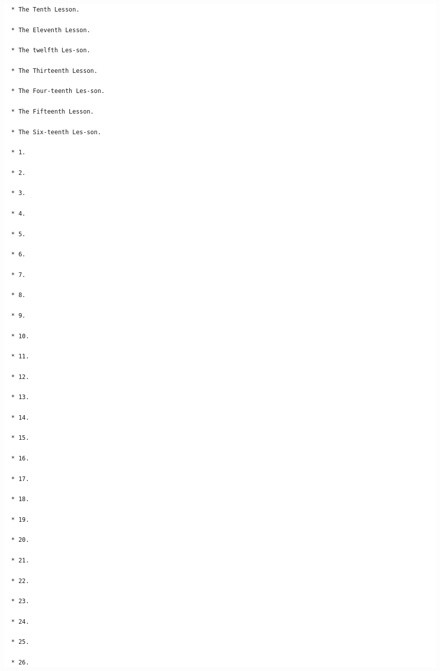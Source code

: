       * The Tenth Lesson.

      * The Eleventh Lesson.

      * The twelfth Les-son.

      * The Thirteenth Lesson.

      * The Four-teenth Les-son.

      * The Fifteenth Lesson.

      * The Six-teenth Les-son.

      * 1.

      * 2.

      * 3.

      * 4.

      * 5.

      * 6.

      * 7.

      * 8.

      * 9.

      * 10.

      * 11.

      * 12.

      * 13.

      * 14.

      * 15.

      * 16.

      * 17.

      * 18.

      * 19.

      * 20.

      * 21.

      * 22.

      * 23.

      * 24.

      * 25.

      * 26.
